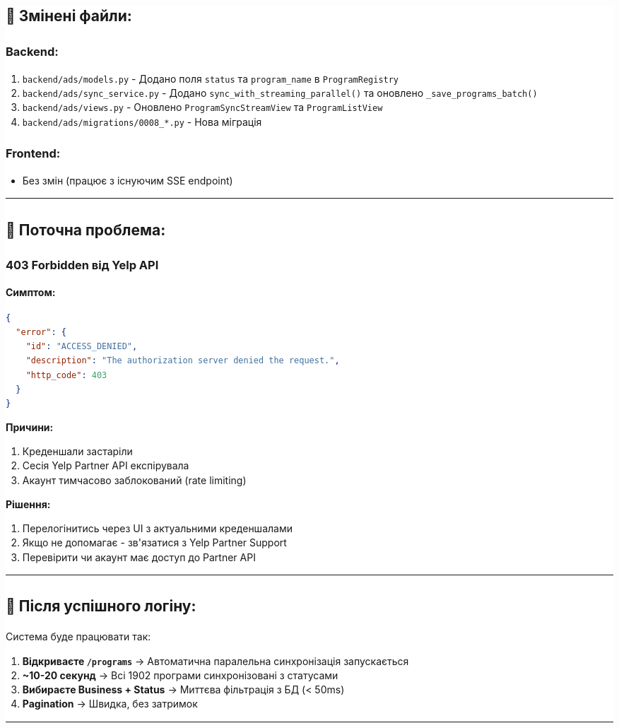 
## 📁 Змінені файли:

### Backend:
1. `backend/ads/models.py` - Додано поля `status` та `program_name` в `ProgramRegistry`
2. `backend/ads/sync_service.py` - Додано `sync_with_streaming_parallel()` та оновлено `_save_programs_batch()`
3. `backend/ads/views.py` - Оновлено `ProgramSyncStreamView` та `ProgramListView`
4. `backend/ads/migrations/0008_*.py` - Нова міграція

### Frontend:
- Без змін (працює з існуючим SSE endpoint)

---

## 🐛 Поточна проблема:

### 403 Forbidden від Yelp API

**Симптом:**
```json
{
  "error": {
    "id": "ACCESS_DENIED",
    "description": "The authorization server denied the request.",
    "http_code": 403
  }
}
```

**Причини:**
1. Креденшали застаріли
2. Сесія Yelp Partner API експірувала
3. Акаунт тимчасово заблокований (rate limiting)

**Рішення:**
1. Перелогінитись через UI з актуальними креденшалами
2. Якщо не допомагає - зв'язатися з Yelp Partner Support
3. Перевірити чи акаунт має доступ до Partner API

---

## 🚀 Після успішного логіну:

Система буде працювати так:

1. **Відкриваєте `/programs`** → Автоматична паралельна синхронізація запускається
2. **~10-20 секунд** → Всі 1902 програми синхронізовані з статусами
3. **Вибираєте Business + Status** → Миттєва фільтрація з БД (< 50ms)
4. **Pagination** → Швидка, без затримок

---
